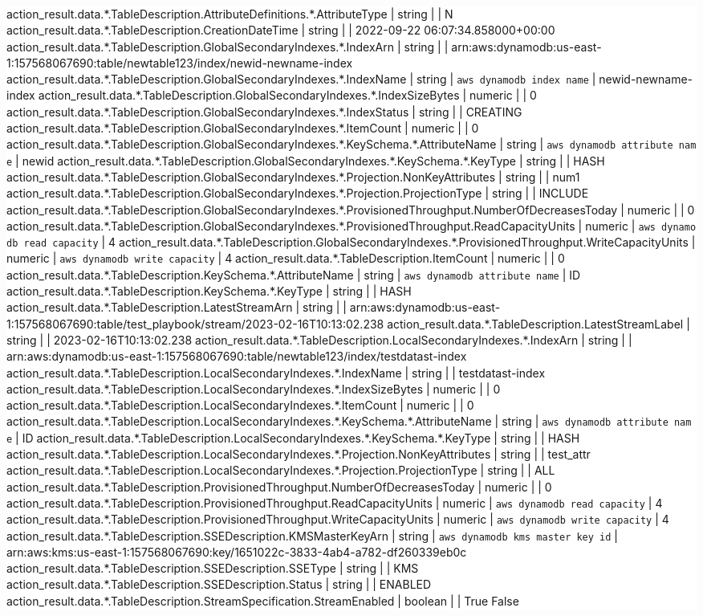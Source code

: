 action\_result\.data\.\*\.TableDescription\.AttributeDefinitions\.\*\.AttributeType | string |  |   N 
action\_result\.data\.\*\.TableDescription\.CreationDateTime | string |  |   2022\-09\-22 06\:07\:34\.858000\+00\:00 
action\_result\.data\.\*\.TableDescription\.GlobalSecondaryIndexes\.\*\.IndexArn | string |  |   arn\:aws\:dynamodb\:us\-east\-1\:157568067690\:table/newtable123/index/newid\-newname\-index 
action\_result\.data\.\*\.TableDescription\.GlobalSecondaryIndexes\.\*\.IndexName | string |  `aws dynamodb index name`  |   newid\-newname\-index 
action\_result\.data\.\*\.TableDescription\.GlobalSecondaryIndexes\.\*\.IndexSizeBytes | numeric |  |   0 
action\_result\.data\.\*\.TableDescription\.GlobalSecondaryIndexes\.\*\.IndexStatus | string |  |   CREATING 
action\_result\.data\.\*\.TableDescription\.GlobalSecondaryIndexes\.\*\.ItemCount | numeric |  |   0 
action\_result\.data\.\*\.TableDescription\.GlobalSecondaryIndexes\.\*\.KeySchema\.\*\.AttributeName | string |  `aws dynamodb attribute name`  |   newid 
action\_result\.data\.\*\.TableDescription\.GlobalSecondaryIndexes\.\*\.KeySchema\.\*\.KeyType | string |  |   HASH 
action\_result\.data\.\*\.TableDescription\.GlobalSecondaryIndexes\.\*\.Projection\.NonKeyAttributes | string |  |   num1 
action\_result\.data\.\*\.TableDescription\.GlobalSecondaryIndexes\.\*\.Projection\.ProjectionType | string |  |   INCLUDE 
action\_result\.data\.\*\.TableDescription\.GlobalSecondaryIndexes\.\*\.ProvisionedThroughput\.NumberOfDecreasesToday | numeric |  |   0 
action\_result\.data\.\*\.TableDescription\.GlobalSecondaryIndexes\.\*\.ProvisionedThroughput\.ReadCapacityUnits | numeric |  `aws dynamodb read capacity`  |   4 
action\_result\.data\.\*\.TableDescription\.GlobalSecondaryIndexes\.\*\.ProvisionedThroughput\.WriteCapacityUnits | numeric |  `aws dynamodb write capacity`  |   4 
action\_result\.data\.\*\.TableDescription\.ItemCount | numeric |  |   0 
action\_result\.data\.\*\.TableDescription\.KeySchema\.\*\.AttributeName | string |  `aws dynamodb attribute name`  |   ID 
action\_result\.data\.\*\.TableDescription\.KeySchema\.\*\.KeyType | string |  |   HASH 
action\_result\.data\.\*\.TableDescription\.LatestStreamArn | string |  |   arn\:aws\:dynamodb\:us\-east\-1\:157568067690\:table/test\_playbook/stream/2023\-02\-16T10\:13\:02\.238 
action\_result\.data\.\*\.TableDescription\.LatestStreamLabel | string |  |   2023\-02\-16T10\:13\:02\.238 
action\_result\.data\.\*\.TableDescription\.LocalSecondaryIndexes\.\*\.IndexArn | string |  |   arn\:aws\:dynamodb\:us\-east\-1\:157568067690\:table/newtable123/index/testdatast\-index 
action\_result\.data\.\*\.TableDescription\.LocalSecondaryIndexes\.\*\.IndexName | string |  |   testdatast\-index 
action\_result\.data\.\*\.TableDescription\.LocalSecondaryIndexes\.\*\.IndexSizeBytes | numeric |  |   0 
action\_result\.data\.\*\.TableDescription\.LocalSecondaryIndexes\.\*\.ItemCount | numeric |  |   0 
action\_result\.data\.\*\.TableDescription\.LocalSecondaryIndexes\.\*\.KeySchema\.\*\.AttributeName | string |  `aws dynamodb attribute name`  |   ID 
action\_result\.data\.\*\.TableDescription\.LocalSecondaryIndexes\.\*\.KeySchema\.\*\.KeyType | string |  |   HASH 
action\_result\.data\.\*\.TableDescription\.LocalSecondaryIndexes\.\*\.Projection\.NonKeyAttributes | string |  |   test\_attr 
action\_result\.data\.\*\.TableDescription\.LocalSecondaryIndexes\.\*\.Projection\.ProjectionType | string |  |   ALL 
action\_result\.data\.\*\.TableDescription\.ProvisionedThroughput\.NumberOfDecreasesToday | numeric |  |   0 
action\_result\.data\.\*\.TableDescription\.ProvisionedThroughput\.ReadCapacityUnits | numeric |  `aws dynamodb read capacity`  |   4 
action\_result\.data\.\*\.TableDescription\.ProvisionedThroughput\.WriteCapacityUnits | numeric |  `aws dynamodb write capacity`  |   4 
action\_result\.data\.\*\.TableDescription\.SSEDescription\.KMSMasterKeyArn | string |  `aws dynamodb kms master key id`  |   arn\:aws\:kms\:us\-east\-1\:157568067690\:key/1651022c\-3833\-4ab4\-a782\-df260339eb0c 
action\_result\.data\.\*\.TableDescription\.SSEDescription\.SSEType | string |  |   KMS 
action\_result\.data\.\*\.TableDescription\.SSEDescription\.Status | string |  |   ENABLED 
action\_result\.data\.\*\.TableDescription\.StreamSpecification\.StreamEnabled | boolean |  |   True  False 